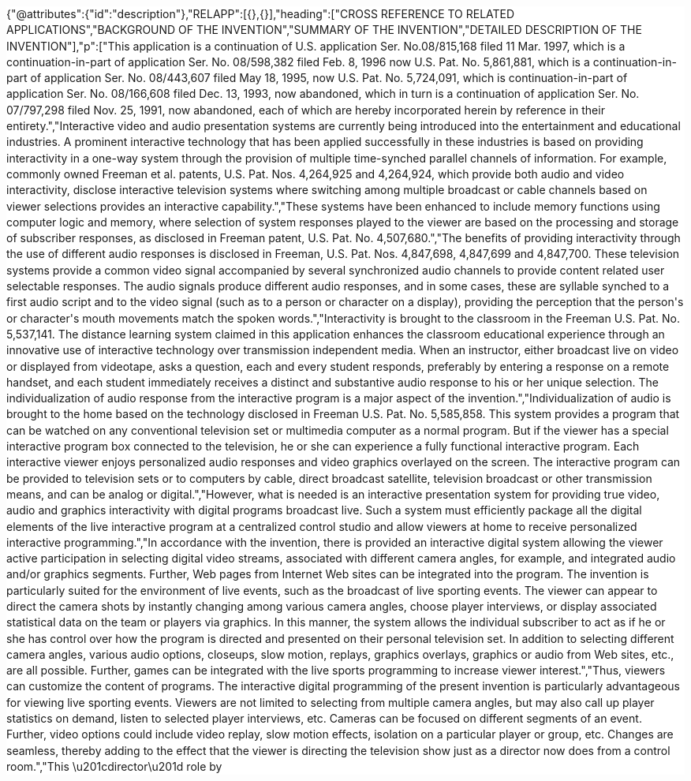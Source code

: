 {"@attributes":{"id":"description"},"RELAPP":[{},{}],"heading":["CROSS REFERENCE TO RELATED APPLICATIONS","BACKGROUND OF THE INVENTION","SUMMARY OF THE INVENTION","DETAILED DESCRIPTION OF THE INVENTION"],"p":["This application is a continuation of U.S. application Ser. No.08\/815,168 filed 11 Mar. 1997, which is a continuation-in-part of application Ser. No. 08\/598,382 filed Feb. 8, 1996 now U.S. Pat. No. 5,861,881, which is a continuation-in-part of application Ser. No. 08\/443,607 filed May 18, 1995, now U.S. Pat. No. 5,724,091, which is continuation-in-part of application Ser. No. 08\/166,608 filed Dec. 13, 1993, now abandoned, which in turn is a continuation of application Ser. No. 07\/797,298 filed Nov. 25, 1991, now abandoned, each of which are hereby incorporated herein by reference in their entirety.","Interactive video and audio presentation systems are currently being introduced into the entertainment and educational industries. A prominent interactive technology that has been applied successfully in these industries is based on providing interactivity in a one-way system through the provision of multiple time-synched parallel channels of information. For example, commonly owned Freeman et al. patents, U.S. Pat. Nos. 4,264,925 and 4,264,924, which provide both audio and video interactivity, disclose interactive television systems where switching among multiple broadcast or cable channels based on viewer selections provides an interactive capability.","These systems have been enhanced to include memory functions using computer logic and memory, where selection of system responses played to the viewer are based on the processing and storage of subscriber responses, as disclosed in Freeman patent, U.S. Pat. No. 4,507,680.","The benefits of providing interactivity through the use of different audio responses is disclosed in Freeman, U.S. Pat. Nos. 4,847,698, 4,847,699 and 4,847,700. These television systems provide a common video signal accompanied by several synchronized audio channels to provide content related user selectable responses. The audio signals produce different audio responses, and in some cases, these are syllable synched to a first audio script and to the video signal (such as to a person or character on a display), providing the perception that the person's or character's mouth movements match the spoken words.","Interactivity is brought to the classroom in the Freeman U.S. Pat. No. 5,537,141. The distance learning system claimed in this application enhances the classroom educational experience through an innovative use of interactive technology over transmission independent media. When an instructor, either broadcast live on video or displayed from videotape, asks a question, each and every student responds, preferably by entering a response on a remote handset, and each student immediately receives a distinct and substantive audio response to his or her unique selection. The individualization of audio response from the interactive program is a major aspect of the invention.","Individualization of audio is brought to the home based on the technology disclosed in Freeman U.S. Pat. No. 5,585,858. This system provides a program that can be watched on any conventional television set or multimedia computer as a normal program. But if the viewer has a special interactive program box connected to the television, he or she can experience a fully functional interactive program. Each interactive viewer enjoys personalized audio responses and video graphics overlayed on the screen. The interactive program can be provided to television sets or to computers by cable, direct broadcast satellite, television broadcast or other transmission means, and can be analog or digital.","However, what is needed is an interactive presentation system for providing true video, audio and graphics interactivity with digital programs broadcast live. Such a system must efficiently package all the digital elements of the live interactive program at a centralized control studio and allow viewers at home to receive personalized interactive programming.","In accordance with the invention, there is provided an interactive digital system allowing the viewer active participation in selecting digital video streams, associated with different camera angles, for example, and integrated audio and\/or graphics segments. Further, Web pages from Internet Web sites can be integrated into the program. The invention is particularly suited for the environment of live events, such as the broadcast of live sporting events. The viewer can appear to direct the camera shots by instantly changing among various camera angles, choose player interviews, or display associated statistical data on the team or players via graphics. In this manner, the system allows the individual subscriber to act as if he or she has control over how the program is directed and presented on their personal television set. In addition to selecting different camera angles, various audio options, closeups, slow motion, replays, graphics overlays, graphics or audio from Web sites, etc., are all possible. Further, games can be integrated with the live sports programming to increase viewer interest.","Thus, viewers can customize the content of programs. The interactive digital programming of the present invention is particularly advantageous for viewing live sporting events. Viewers are not limited to selecting from multiple camera angles, but may also call up player statistics on demand, listen to selected player interviews, etc. Cameras can be focused on different segments of an event. Further, video options could include video replay, slow motion effects, isolation on a particular player or group, etc. Changes are seamless, thereby adding to the effect that the viewer is directing the television show just as a director now does from a control room.","This \u201cdirector\u201d role by
